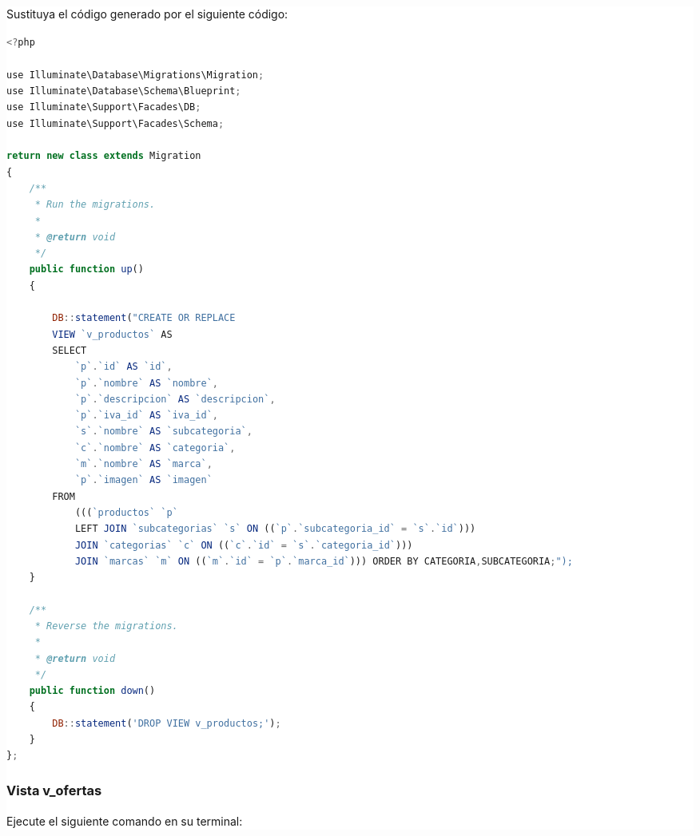Sustituya el código generado por el siguiente código:
```js
<?php

use Illuminate\Database\Migrations\Migration;
use Illuminate\Database\Schema\Blueprint;
use Illuminate\Support\Facades\DB;
use Illuminate\Support\Facades\Schema;

return new class extends Migration
{
    /**
     * Run the migrations.
     *
     * @return void
     */
    public function up()
    {
    
        DB::statement("CREATE OR REPLACE
        VIEW `v_productos` AS
        SELECT 
            `p`.`id` AS `id`,
            `p`.`nombre` AS `nombre`,
            `p`.`descripcion` AS `descripcion`,
            `p`.`iva_id` AS `iva_id`,
            `s`.`nombre` AS `subcategoria`,
            `c`.`nombre` AS `categoria`,
            `m`.`nombre` AS `marca`,
            `p`.`imagen` AS `imagen`
        FROM
            (((`productos` `p`
            LEFT JOIN `subcategorias` `s` ON ((`p`.`subcategoria_id` = `s`.`id`)))
            JOIN `categorias` `c` ON ((`c`.`id` = `s`.`categoria_id`)))
            JOIN `marcas` `m` ON ((`m`.`id` = `p`.`marca_id`))) ORDER BY CATEGORIA,SUBCATEGORIA;");
    }

    /**
     * Reverse the migrations.
     *
     * @return void
     */
    public function down()
    {
        DB::statement('DROP VIEW v_productos;');
    }
};
```
### Vista v_ofertas

Ejecute el siguiente comando en su terminal:
